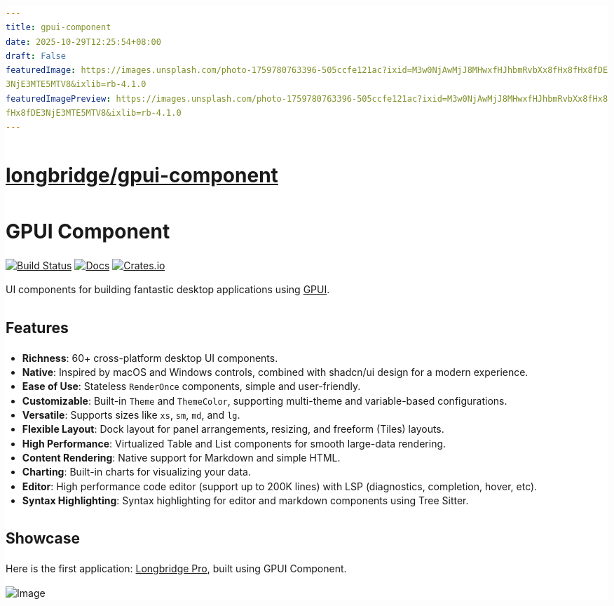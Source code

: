 ```yaml
---
title: gpui-component
date: 2025-10-29T12:25:54+08:00
draft: False
featuredImage: https://images.unsplash.com/photo-1759780763396-505ccfe121ac?ixid=M3w0NjAwMjJ8MHwxfHJhbmRvbXx8fHx8fHx8fDE3NjE3MTE5MTV8&ixlib=rb-4.1.0
featuredImagePreview: https://images.unsplash.com/photo-1759780763396-505ccfe121ac?ixid=M3w0NjAwMjJ8MHwxfHJhbmRvbXx8fHx8fHx8fDE3NjE3MTE5MTV8&ixlib=rb-4.1.0
---
```


# [longbridge/gpui-component](https://github.com/longbridge/gpui-component)

# GPUI Component

[![Build Status](https://github.com/longbridge/gpui-component/actions/workflows/ci.yml/badge.svg)](https://github.com/longbridge/gpui-component/actions/workflows/ci.yml) [![Docs](https://docs.rs/gpui-component/badge.svg)](https://docs.rs/gpui-component/) [![Crates.io](https://img.shields.io/crates/v/gpui-component.svg)](https://crates.io/crates/gpui-component)

UI components for building fantastic desktop applications using [GPUI](https://gpui.rs).

## Features

- **Richness**: 60+ cross-platform desktop UI components.
- **Native**: Inspired by macOS and Windows controls, combined with shadcn/ui design for a modern experience.
- **Ease of Use**: Stateless `RenderOnce` components, simple and user-friendly.
- **Customizable**: Built-in `Theme` and `ThemeColor`, supporting multi-theme and variable-based configurations.
- **Versatile**: Supports sizes like `xs`, `sm`, `md`, and `lg`.
- **Flexible Layout**: Dock layout for panel arrangements, resizing, and freeform (Tiles) layouts.
- **High Performance**: Virtualized Table and List components for smooth large-data rendering.
- **Content Rendering**: Native support for Markdown and simple HTML.
- **Charting**: Built-in charts for visualizing your data.
- **Editor**: High performance code editor (support up to 200K lines) with LSP (diagnostics, completion, hover, etc).
- **Syntax Highlighting**: Syntax highlighting for editor and markdown components using Tree Sitter.

## Showcase

Here is the first application: [Longbridge Pro](https://longbridge.com/desktop), built using GPUI Component.

<img width="1763" alt="Image" src="https://github.com/user-attachments/assets/e1ecb9c3-2dd3-431e-bd97-5a819c30e551" />

